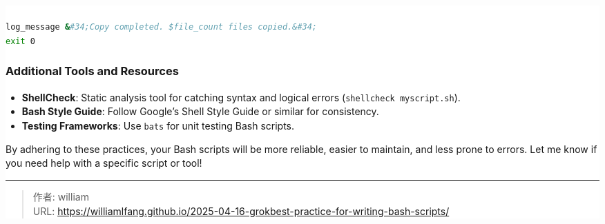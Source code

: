 ```bash

log_message &#34;Copy completed. $file_count files copied.&#34;
exit 0
```

### Additional Tools and Resources
- **ShellCheck**: Static analysis tool for catching syntax and logical errors (`shellcheck myscript.sh`).
- **Bash Style Guide**: Follow Google’s Shell Style Guide or similar for consistency.
- **Testing Frameworks**: Use `bats` for unit testing Bash scripts.

By adhering to these practices, your Bash scripts will be more reliable, easier to maintain, and less prone to errors. Let me know if you need help with a specific script or tool!


---

> 作者: william  
> URL: https://williamlfang.github.io/2025-04-16-grokbest-practice-for-writing-bash-scripts/  

